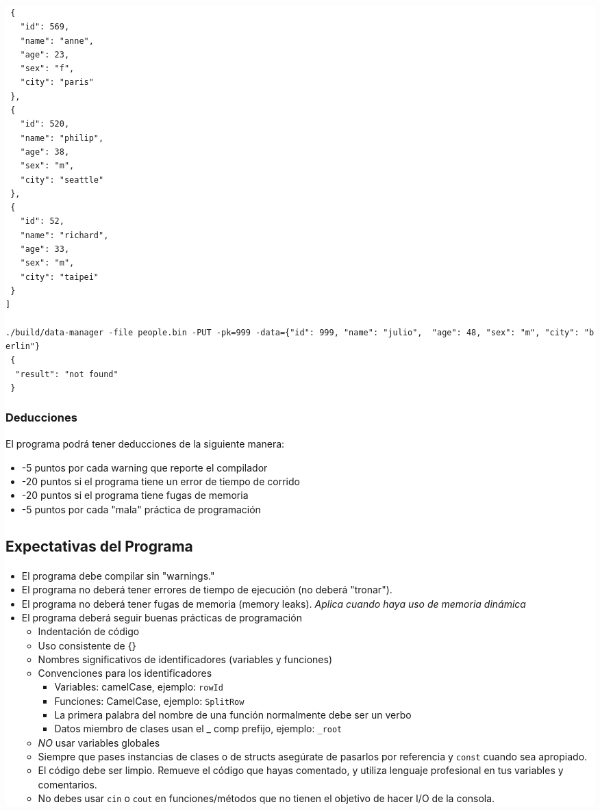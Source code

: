 ```
 {
   "id": 569,
   "name": "anne",
   "age": 23,
   "sex": "f",
   "city": "paris"
 },
 {
   "id": 520,
   "name": "philip",
   "age": 38,
   "sex": "m",
   "city": "seattle"
 },
 {
   "id": 52,
   "name": "richard",
   "age": 33,
   "sex": "m",
   "city": "taipei"
 }
]

./build/data-manager -file people.bin -PUT -pk=999 -data={"id": 999, "name": "julio",  "age": 48, "sex": "m", "city": "berlin"}
 {
  "result": "not found"
 }
```

### Deducciones
El programa podrá tener deducciones de la siguiente manera:
* -5 puntos por cada warning que reporte el compilador
* -20 puntos si el programa tiene un error de tiempo de corrido
* -20 puntos si el programa tiene fugas de memoria
* -5 puntos por cada "mala" práctica de programación

## Expectativas del Programa

* El programa debe compilar sin "warnings."
* El programa no deberá tener errores de tiempo de ejecución (no deberá "tronar").
* El programa no deberá tener fugas de memoria (memory leaks). _Aplica cuando haya uso de memoria dinámica_
* El programa deberá seguir buenas prácticas de programación
  * Indentación de código
  * Uso consistente de {}
  * Nombres significativos de identificadores (variables y funciones)
  * Convenciones para los identificadores
    * Variables: camelCase, ejemplo: `rowId`
    * Funciones: CamelCase, ejemplo: `SplitRow`
    * La primera palabra del nombre de una función normalmente debe ser un verbo
    * Datos miembro de clases usan el _ comp prefijo, ejemplo: `_root`
  * *NO* usar variables globales
  * Siempre que pases instancias de clases o de structs asegúrate de pasarlos por referencia y `const` cuando sea apropiado.
  * El código debe ser limpio. Remueve el código que hayas comentado, y utiliza lenguaje profesional en tus variables y comentarios.
  * No debes usar `cin` o `cout` en funciones/métodos que no tienen el objetivo de hacer I/O de la consola.
